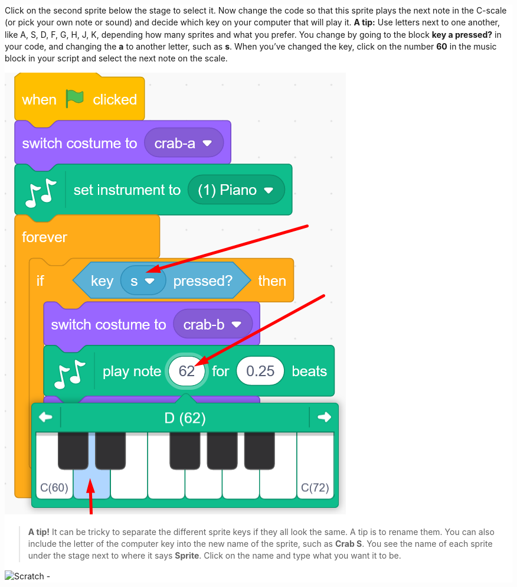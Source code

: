 Click on the second sprite below the stage to select it. Now change the code so that this sprite plays the next note in the C-scale (or pick your own note or sound) and decide which key on your computer that will play it. **A tip:** Use letters next to one another, like A, S, D, F, G, H, J, K, depending how many sprites and what you prefer. You change by going to the block **key a pressed?** in your code, and changing the **a** to another letter, such as **s**. When you’ve changed the key, click on the number **60** in the music block in your script and select the next note on the scale.

  ![Scratch -kopiera sprajt ](Tangent_två_ändra_not.png)

> **A tip!** It can be tricky to separate the different sprite keys if they all look the same. A tip is to rename them. You can also include the letter of the computer key into the new name of the sprite, such as **Crab S**. You see the name of each sprite under the stage next to where it says **Sprite**. Click on the name and type what you want it to be.

  ![Scratch -](Ändra_namn.png)
  